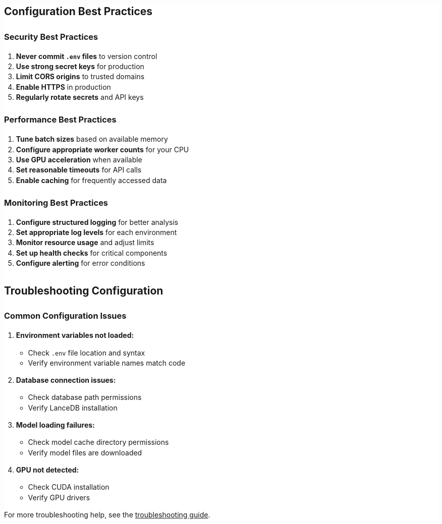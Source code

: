 ```python
```

## Configuration Best Practices

### Security Best Practices

1. **Never commit `.env` files** to version control
2. **Use strong secret keys** for production
3. **Limit CORS origins** to trusted domains
4. **Enable HTTPS** in production
5. **Regularly rotate secrets** and API keys

### Performance Best Practices

1. **Tune batch sizes** based on available memory
2. **Configure appropriate worker counts** for your CPU
3. **Use GPU acceleration** when available
4. **Set reasonable timeouts** for API calls
5. **Enable caching** for frequently accessed data

### Monitoring Best Practices

1. **Configure structured logging** for better analysis
2. **Set appropriate log levels** for each environment
3. **Monitor resource usage** and adjust limits
4. **Set up health checks** for critical components
5. **Configure alerting** for error conditions

## Troubleshooting Configuration

### Common Configuration Issues

1. **Environment variables not loaded:**
   - Check `.env` file location and syntax
   - Verify environment variable names match code

2. **Database connection issues:**
   - Check database path permissions
   - Verify LanceDB installation

3. **Model loading failures:**
   - Check model cache directory permissions
   - Verify model files are downloaded

4. **GPU not detected:**
   - Check CUDA installation
   - Verify GPU drivers

For more troubleshooting help, see the [troubleshooting guide](../user-guide/troubleshooting.md).